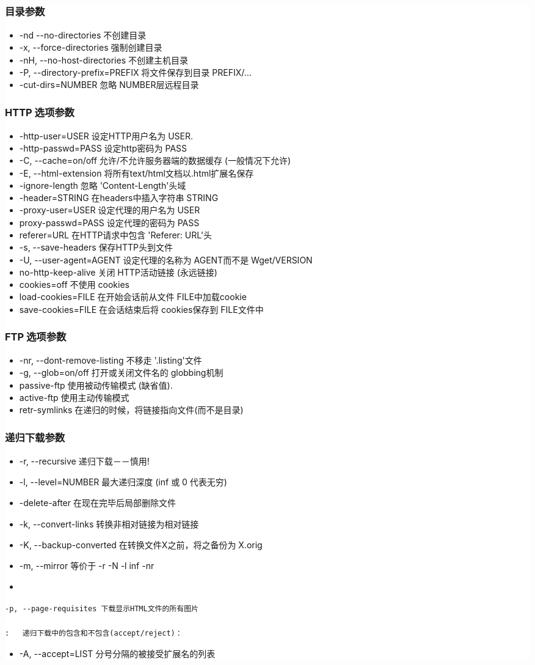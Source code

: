 ### 目录参数

-   -nd --no-directories 不创建目录
-   -x, --force-directories 强制创建目录
-   -nH, --no-host-directories 不创建主机目录
-   -P, --directory-prefix=PREFIX 将文件保存到目录 PREFIX/...
-   -cut-dirs=NUMBER 忽略 NUMBER层远程目录

### HTTP 选项参数

-   -http-user=USER 设定HTTP用户名为 USER.
-   -http-passwd=PASS 设定http密码为 PASS
-   -C, --cache=on/off 允许/不允许服务器端的数据缓存 (一般情况下允许)
-   -E, --html-extension 将所有text/html文档以.html扩展名保存
-   -ignore-length 忽略 \'Content-Length\'头域
-   -header=STRING 在headers中插入字符串 STRING
-   -proxy-user=USER 设定代理的用户名为 USER
-   proxy-passwd=PASS 设定代理的密码为 PASS
-   referer=URL 在HTTP请求中包含 \'Referer: URL\'头
-   -s, --save-headers 保存HTTP头到文件
-   -U, --user-agent=AGENT 设定代理的名称为 AGENT而不是 Wget/VERSION
-   no-http-keep-alive 关闭 HTTP活动链接 (永远链接)
-   cookies=off 不使用 cookies
-   load-cookies=FILE 在开始会话前从文件 FILE中加载cookie
-   save-cookies=FILE 在会话结束后将 cookies保存到 FILE文件中

### FTP 选项参数

-   -nr, --dont-remove-listing 不移走 \'.listing\'文件
-   -g, --glob=on/off 打开或关闭文件名的 globbing机制
-   passive-ftp 使用被动传输模式 (缺省值).
-   active-ftp 使用主动传输模式
-   retr-symlinks 在递归的时候，将链接指向文件(而不是目录)

### 递归下载参数

-   -r, --recursive 递归下载－－慎用!

-   -l, --level=NUMBER 最大递归深度 (inf 或 0 代表无穷)

-   -delete-after 在现在完毕后局部删除文件

-   -k, --convert-links 转换非相对链接为相对链接

-   -K, --backup-converted 在转换文件X之前，将之备份为 X.orig

-   -m, --mirror 等价于 -r -N -l inf -nr

-   

    -p, --page-requisites 下载显示HTML文件的所有图片

    :   递归下载中的包含和不包含(accept/reject)：

-   -A, --accept=LIST 分号分隔的被接受扩展名的列表
